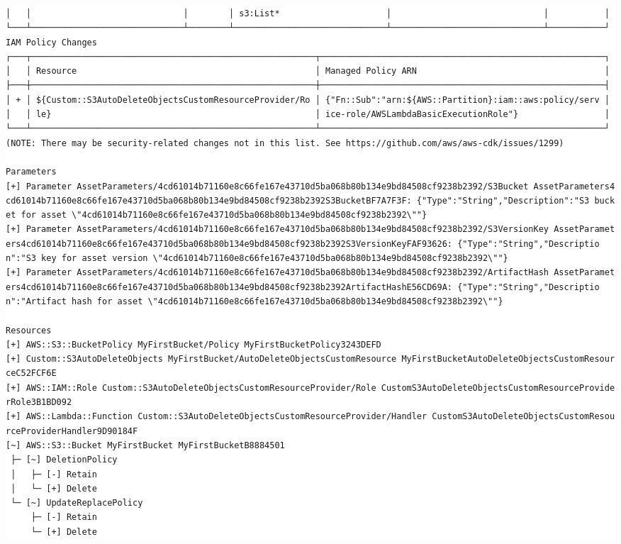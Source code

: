 ```
│   │                              │        │ s3:List*                     │                              │           │
└───┴──────────────────────────────┴────────┴──────────────────────────────┴──────────────────────────────┴───────────┘
IAM Policy Changes
┌───┬────────────────────────────────────────────────────────┬────────────────────────────────────────────────────────┐
│   │ Resource                                               │ Managed Policy ARN                                     │
├───┼────────────────────────────────────────────────────────┼────────────────────────────────────────────────────────┤
│ + │ ${Custom::S3AutoDeleteObjectsCustomResourceProvider/Ro │ {"Fn::Sub":"arn:${AWS::Partition}:iam::aws:policy/serv │
│   │ le}                                                    │ ice-role/AWSLambdaBasicExecutionRole"}                 │
└───┴────────────────────────────────────────────────────────┴────────────────────────────────────────────────────────┘
(NOTE: There may be security-related changes not in this list. See https://github.com/aws/aws-cdk/issues/1299)

Parameters
[+] Parameter AssetParameters/4cd61014b71160e8c66fe167e43710d5ba068b80b134e9bd84508cf9238b2392/S3Bucket AssetParameters4cd61014b71160e8c66fe167e43710d5ba068b80b134e9bd84508cf9238b2392S3BucketBF7A7F3F: {"Type":"String","Description":"S3 bucket for asset \"4cd61014b71160e8c66fe167e43710d5ba068b80b134e9bd84508cf9238b2392\""}
[+] Parameter AssetParameters/4cd61014b71160e8c66fe167e43710d5ba068b80b134e9bd84508cf9238b2392/S3VersionKey AssetParameters4cd61014b71160e8c66fe167e43710d5ba068b80b134e9bd84508cf9238b2392S3VersionKeyFAF93626: {"Type":"String","Description":"S3 key for asset version \"4cd61014b71160e8c66fe167e43710d5ba068b80b134e9bd84508cf9238b2392\""}
[+] Parameter AssetParameters/4cd61014b71160e8c66fe167e43710d5ba068b80b134e9bd84508cf9238b2392/ArtifactHash AssetParameters4cd61014b71160e8c66fe167e43710d5ba068b80b134e9bd84508cf9238b2392ArtifactHashE56CD69A: {"Type":"String","Description":"Artifact hash for asset \"4cd61014b71160e8c66fe167e43710d5ba068b80b134e9bd84508cf9238b2392\""}

Resources
[+] AWS::S3::BucketPolicy MyFirstBucket/Policy MyFirstBucketPolicy3243DEFD
[+] Custom::S3AutoDeleteObjects MyFirstBucket/AutoDeleteObjectsCustomResource MyFirstBucketAutoDeleteObjectsCustomResourceC52FCF6E
[+] AWS::IAM::Role Custom::S3AutoDeleteObjectsCustomResourceProvider/Role CustomS3AutoDeleteObjectsCustomResourceProviderRole3B1BD092
[+] AWS::Lambda::Function Custom::S3AutoDeleteObjectsCustomResourceProvider/Handler CustomS3AutoDeleteObjectsCustomResourceProviderHandler9D90184F
[~] AWS::S3::Bucket MyFirstBucket MyFirstBucketB8884501
 ├─ [~] DeletionPolicy
 │   ├─ [-] Retain
 │   └─ [+] Delete
 └─ [~] UpdateReplacePolicy
     ├─ [-] Retain
     └─ [+] Delete
```
